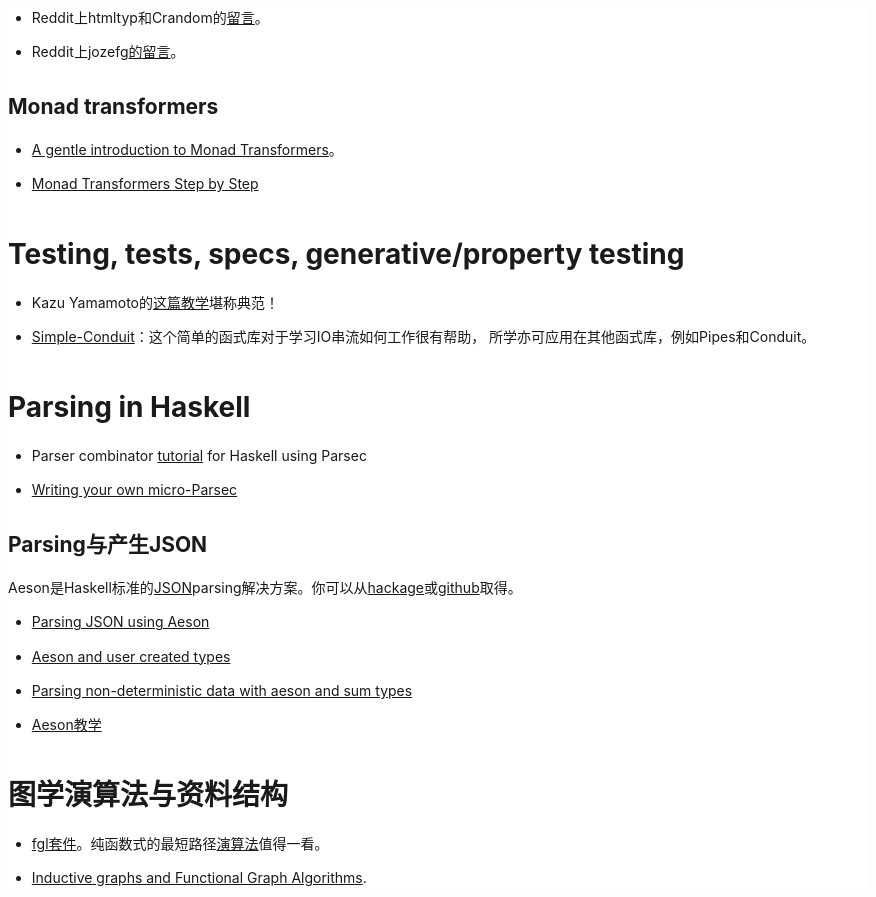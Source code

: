 - Reddit上htmltyp和Crandom的[留言](http://www.reddit.com/r/haskell/comments/29eke6/basic_program_ideas_for_learning_about_monads/cik5aj6)。

- Reddit上jozefg[的留言](http://www.reddit.com/r/haskell/comments/29eke6/basic_program_ideas_for_learning_about_monads/cik5trg)。

## Monad transformers

- [A gentle introduction to Monad Transformers](https://github.com/kqr/gists/blob/master/articles/gentle-introduction-monad-transformers.md)。

- [Monad Transformers Step by Step](http://catamorph.de/documents/Transformers.pdf)

# Testing, tests, specs, generative/property testing

- Kazu Yamamoto的[这篇教学](https://github.com/kazu-yamamoto/unit-test-example/blob/master/markdown/en/tutorial.md)堪称典范！

- [Simple-Conduit](https://github.com/jwiegley/simple-conduit)：这个简单的函式库对于学习IO串流如何工作很有帮助，
  所学亦可应用在其他函式库，例如Pipes和Conduit。 

# Parsing in Haskell

- Parser combinator [tutorial](https://github.com/JakeWheat/intro_to_parsing)
  for Haskell using Parsec

- [Writing your own micro-Parsec](http://olenhad.me/articles/monadic-parsers/)

## Parsing与产生JSON

Aeson是Haskell标准的[JSON](https://json.org)parsing解决方案。你可以从[hackage](https://hackage.haskell.org/package/aeson)或[github](https://github.com/bos/aeson)取得。

- [Parsing JSON using Aeson](http://blog.raynes.me/blog/2012/11/27/easy-json-parsing-in-haskell-with-aeson/)

- [Aeson and user created types](http://bitemyapp.com/posts/2014-04-11-aeson-and-user-created-types.html)

- [Parsing non-deterministic data with aeson and sum types](http://bitemyapp.com/posts/2014-04-17-parsing-nondeterministic-data-with-aeson-and-sum-types.html)

- [Aeson教学](https://www.fpcomplete.com/school/starting-with-haskell/libraries-and-frameworks/text-manipulation/json)

# 图学演算法与资料结构

- [fgl套件](https://hackage.haskell.org/package/fgl)。纯函数式的最短路径[演算法](http://hackage.haskell.org/package/fgl-5.4.2.2/docs/Data-Graph-Inductive-Query-SP.html)值得一看。

- [Inductive graphs and Functional Graph Algorithms](http://web.engr.oregonstate.edu/~erwig/papers/abstracts.html#JFP01).
